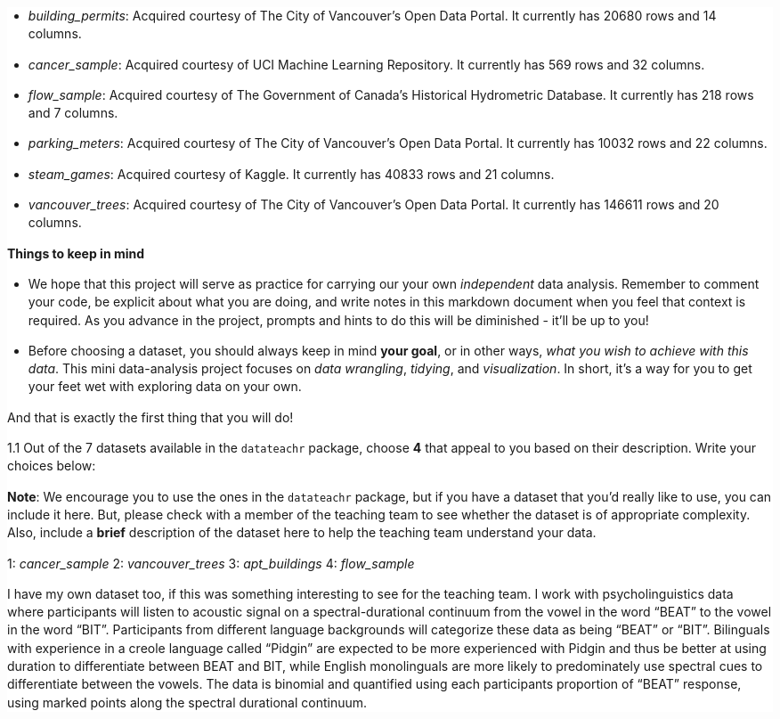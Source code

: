 - *building_permits*: Acquired courtesy of The City of Vancouver’s Open
  Data Portal. It currently has 20680 rows and 14 columns.

- *cancer_sample*: Acquired courtesy of UCI Machine Learning Repository.
  It currently has 569 rows and 32 columns.

- *flow_sample*: Acquired courtesy of The Government of Canada’s
  Historical Hydrometric Database. It currently has 218 rows and 7
  columns.

- *parking_meters*: Acquired courtesy of The City of Vancouver’s Open
  Data Portal. It currently has 10032 rows and 22 columns.

- *steam_games*: Acquired courtesy of Kaggle. It currently has 40833
  rows and 21 columns.

- *vancouver_trees*: Acquired courtesy of The City of Vancouver’s Open
  Data Portal. It currently has 146611 rows and 20 columns.

**Things to keep in mind**

- We hope that this project will serve as practice for carrying our your
  own *independent* data analysis. Remember to comment your code, be
  explicit about what you are doing, and write notes in this markdown
  document when you feel that context is required. As you advance in the
  project, prompts and hints to do this will be diminished - it’ll be up
  to you!

- Before choosing a dataset, you should always keep in mind **your
  goal**, or in other ways, *what you wish to achieve with this data*.
  This mini data-analysis project focuses on *data wrangling*,
  *tidying*, and *visualization*. In short, it’s a way for you to get
  your feet wet with exploring data on your own.

And that is exactly the first thing that you will do!

1.1 Out of the 7 datasets available in the `datateachr` package, choose
**4** that appeal to you based on their description. Write your choices
below:

**Note**: We encourage you to use the ones in the `datateachr` package,
but if you have a dataset that you’d really like to use, you can include
it here. But, please check with a member of the teaching team to see
whether the dataset is of appropriate complexity. Also, include a
**brief** description of the dataset here to help the teaching team
understand your data.



1: *cancer_sample* 2: *vancouver_trees* 3: *apt_buildings* 4:
*flow_sample*

I have my own dataset too, if this was something interesting to see for
the teaching team. I work with psycholinguistics data where participants
will listen to acoustic signal on a spectral-durational continuum from
the vowel in the word “BEAT” to the vowel in the word “BIT”.
Participants from different language backgrounds will categorize these
data as being “BEAT” or “BIT”. Bilinguals with experience in a creole
language called “Pidgin” are expected to be more experienced with Pidgin
and thus be better at using duration to differentiate between BEAT and
BIT, while English monolinguals are more likely to predominately use
spectral cues to differentiate between the vowels. The data is binomial
and quantified using each participants proportion of “BEAT” response,
using marked points along the spectral durational continuum.
